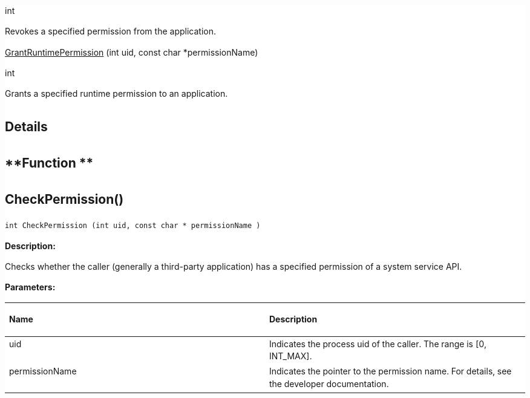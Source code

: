<td class="cellrowborder" valign="top" width="50%" headers="mcps1.1.3.1.2 "><p id="p181955283165625"><a name="p181955283165625"></a><a name="p181955283165625"></a>int </p>
<p id="p581396780165625"><a name="p581396780165625"></a><a name="p581396780165625"></a>Revokes a specified permission from the application. </p>
</td>
</tr>
<tr id="row939102699165625"><td class="cellrowborder" valign="top" width="50%" headers="mcps1.1.3.1.1 "><p id="p283978946165625"><a name="p283978946165625"></a><a name="p283978946165625"></a><a href="pms.md#ga5e1343c802844acc6b2d95181ca36b66">GrantRuntimePermission</a> (int uid, const char *permissionName)</p>
</td>
<td class="cellrowborder" valign="top" width="50%" headers="mcps1.1.3.1.2 "><p id="p158823031165625"><a name="p158823031165625"></a><a name="p158823031165625"></a>int </p>
<p id="p1341207406165625"><a name="p1341207406165625"></a><a name="p1341207406165625"></a>Grants a specified runtime permission to an application. </p>
</td>
</tr>
</tbody>
</table>

## **Details**<a name="section211281568165625"></a>

## **Function **<a name="section1914856096165625"></a>

## CheckPermission\(\)<a name="gaaaf2b952db3d8336c9b2309eaf67d1f7"></a>

```
int CheckPermission (int uid, const char * permissionName )
```

 **Description:**

Checks whether the caller \(generally a third-party application\) has a specified permission of a system service API. 

**Parameters:**

<a name="table356294461165625"></a>
<table><thead align="left"><tr id="row97681608165625"><th class="cellrowborder" valign="top" width="50%" id="mcps1.1.3.1.1"><p id="p1532123439165625"><a name="p1532123439165625"></a><a name="p1532123439165625"></a>Name</p>
</th>
<th class="cellrowborder" valign="top" width="50%" id="mcps1.1.3.1.2"><p id="p1908453990165625"><a name="p1908453990165625"></a><a name="p1908453990165625"></a>Description</p>
</th>
</tr>
</thead>
<tbody><tr id="row20286455165625"><td class="cellrowborder" valign="top" width="50%" headers="mcps1.1.3.1.1 ">uid</td>
<td class="cellrowborder" valign="top" width="50%" headers="mcps1.1.3.1.2 ">Indicates the process uid of the caller. The range is [0, INT_MAX]. </td>
</tr>
<tr id="row1781256896165625"><td class="cellrowborder" valign="top" width="50%" headers="mcps1.1.3.1.1 ">permissionName</td>
<td class="cellrowborder" valign="top" width="50%" headers="mcps1.1.3.1.2 ">Indicates the pointer to the permission name. For details, see the developer documentation. </td>
</tr>
</tbody>
</table>
